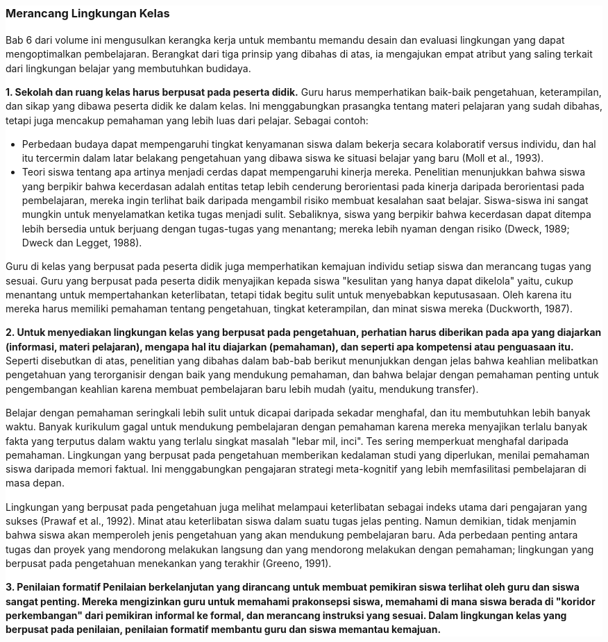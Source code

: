 ### Merancang Lingkungan Kelas

Bab 6 dari volume ini mengusulkan kerangka kerja untuk membantu memandu desain dan evaluasi lingkungan yang dapat mengoptimalkan pembelajaran. Berangkat dari tiga prinsip yang dibahas di atas, ia mengajukan empat atribut yang saling terkait dari lingkungan belajar yang membutuhkan budidaya.

**1. Sekolah dan ruang kelas harus berpusat pada peserta didik.** Guru harus memperhatikan baik-baik pengetahuan, keterampilan, dan sikap yang dibawa peserta didik ke dalam kelas. Ini menggabungkan prasangka tentang materi pelajaran yang sudah dibahas, tetapi juga mencakup pemahaman yang lebih luas dari pelajar. Sebagai contoh:

- Perbedaan budaya dapat mempengaruhi tingkat kenyamanan siswa dalam bekerja secara kolaboratif versus individu, dan hal itu tercermin dalam latar belakang pengetahuan yang dibawa siswa ke situasi belajar yang baru (Moll et al., 1993).
- Teori siswa tentang apa artinya menjadi cerdas dapat mempengaruhi kinerja mereka. Penelitian menunjukkan bahwa siswa yang berpikir bahwa kecerdasan adalah entitas tetap lebih cenderung berorientasi pada kinerja daripada berorientasi pada pembelajaran, mereka ingin terlihat baik daripada mengambil risiko membuat kesalahan saat belajar. Siswa-siswa ini sangat mungkin untuk menyelamatkan ketika tugas menjadi sulit. Sebaliknya, siswa yang berpikir bahwa kecerdasan dapat ditempa lebih bersedia untuk berjuang dengan tugas-tugas yang menantang; mereka lebih nyaman dengan risiko (Dweck, 1989; Dweck dan Legget, 1988).

Guru di kelas yang berpusat pada peserta didik juga memperhatikan kemajuan individu setiap siswa dan merancang tugas yang sesuai. Guru yang berpusat pada peserta didik menyajikan kepada siswa "kesulitan yang hanya dapat dikelola" yaitu, cukup menantang untuk mempertahankan keterlibatan, tetapi tidak begitu sulit untuk menyebabkan keputusasaan. Oleh karena itu mereka harus memiliki pemahaman tentang pengetahuan, tingkat keterampilan, dan minat siswa mereka (Duckworth, 1987).

**2. Untuk menyediakan lingkungan kelas yang berpusat pada pengetahuan, perhatian harus diberikan pada apa yang diajarkan (informasi, materi pelajaran), mengapa hal itu diajarkan (pemahaman), dan seperti apa kompetensi atau penguasaan itu.** Seperti disebutkan di atas, penelitian yang dibahas dalam bab-bab berikut menunjukkan dengan jelas bahwa keahlian melibatkan pengetahuan yang terorganisir dengan baik yang mendukung pemahaman, dan bahwa belajar dengan pemahaman penting untuk pengembangan keahlian karena membuat pembelajaran baru lebih mudah (yaitu, mendukung transfer).

Belajar dengan pemahaman seringkali lebih sulit untuk dicapai daripada sekadar menghafal, dan itu membutuhkan lebih banyak waktu. Banyak kurikulum gagal untuk mendukung pembelajaran dengan pemahaman karena mereka menyajikan terlalu banyak fakta yang terputus dalam waktu yang terlalu singkat masalah "lebar mil, inci". Tes sering memperkuat menghafal daripada pemahaman. Lingkungan yang berpusat pada pengetahuan memberikan kedalaman studi yang diperlukan, menilai pemahaman siswa daripada memori faktual. Ini menggabungkan pengajaran strategi meta-kognitif yang lebih memfasilitasi pembelajaran di masa depan.

Lingkungan yang berpusat pada pengetahuan juga melihat melampaui keterlibatan sebagai indeks utama dari pengajaran yang sukses (Prawaf et al., 1992). Minat atau keterlibatan siswa dalam suatu tugas jelas penting. Namun demikian, tidak menjamin bahwa siswa akan memperoleh jenis pengetahuan yang akan mendukung pembelajaran baru. Ada perbedaan penting antara tugas dan proyek yang mendorong melakukan langsung dan yang mendorong melakukan dengan pemahaman; lingkungan yang berpusat pada pengetahuan menekankan yang terakhir (Greeno, 1991).

**3. Penilaian formatif Penilaian berkelanjutan yang dirancang untuk membuat pemikiran siswa terlihat oleh guru dan siswa sangat penting. Mereka mengizinkan guru untuk memahami prakonsepsi siswa, memahami di mana siswa berada di "koridor perkembangan" dari pemikiran informal ke formal, dan merancang instruksi yang sesuai. Dalam lingkungan kelas yang berpusat pada penilaian, penilaian formatif membantu guru dan siswa memantau kemajuan.**
